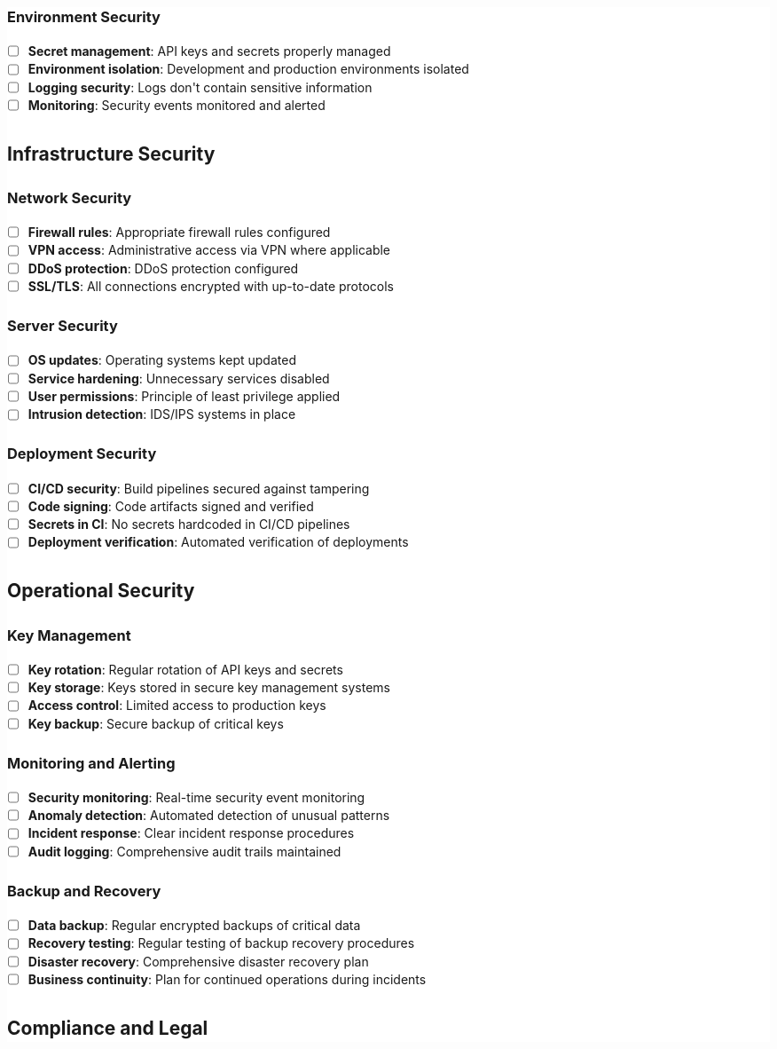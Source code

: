 ### Environment Security
- [ ] **Secret management**: API keys and secrets properly managed
- [ ] **Environment isolation**: Development and production environments isolated
- [ ] **Logging security**: Logs don't contain sensitive information
- [ ] **Monitoring**: Security events monitored and alerted

## Infrastructure Security

### Network Security
- [ ] **Firewall rules**: Appropriate firewall rules configured
- [ ] **VPN access**: Administrative access via VPN where applicable
- [ ] **DDoS protection**: DDoS protection configured
- [ ] **SSL/TLS**: All connections encrypted with up-to-date protocols

### Server Security
- [ ] **OS updates**: Operating systems kept updated
- [ ] **Service hardening**: Unnecessary services disabled
- [ ] **User permissions**: Principle of least privilege applied
- [ ] **Intrusion detection**: IDS/IPS systems in place

### Deployment Security
- [ ] **CI/CD security**: Build pipelines secured against tampering
- [ ] **Code signing**: Code artifacts signed and verified
- [ ] **Secrets in CI**: No secrets hardcoded in CI/CD pipelines
- [ ] **Deployment verification**: Automated verification of deployments

## Operational Security

### Key Management
- [ ] **Key rotation**: Regular rotation of API keys and secrets
- [ ] **Key storage**: Keys stored in secure key management systems
- [ ] **Access control**: Limited access to production keys
- [ ] **Key backup**: Secure backup of critical keys

### Monitoring and Alerting
- [ ] **Security monitoring**: Real-time security event monitoring
- [ ] **Anomaly detection**: Automated detection of unusual patterns
- [ ] **Incident response**: Clear incident response procedures
- [ ] **Audit logging**: Comprehensive audit trails maintained

### Backup and Recovery
- [ ] **Data backup**: Regular encrypted backups of critical data
- [ ] **Recovery testing**: Regular testing of backup recovery procedures
- [ ] **Disaster recovery**: Comprehensive disaster recovery plan
- [ ] **Business continuity**: Plan for continued operations during incidents

## Compliance and Legal
